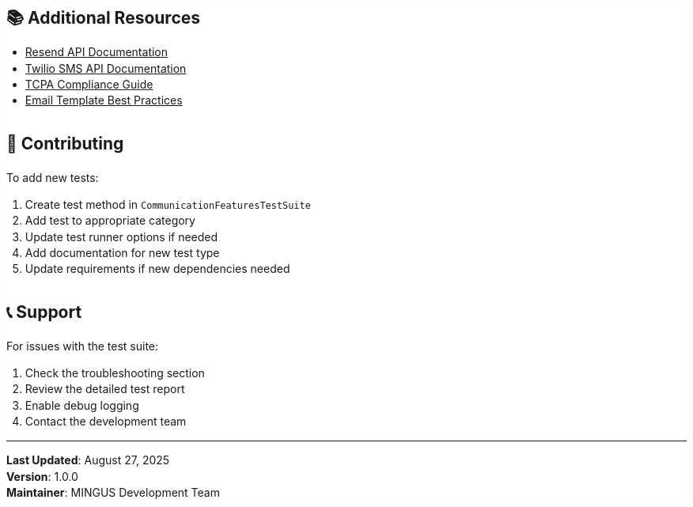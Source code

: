 ## 📚 Additional Resources

- [Resend API Documentation](https://resend.com/docs)
- [Twilio SMS API Documentation](https://www.twilio.com/docs/sms)
- [TCPA Compliance Guide](https://www.fcc.gov/consumers/guides/telephone-consumer-protection-act-tcpa)
- [Email Template Best Practices](https://www.litmus.com/blog/email-design-best-practices/)

## 🤝 Contributing

To add new tests:

1. Create test method in `CommunicationFeaturesTestSuite`
2. Add test to appropriate category
3. Update test runner options if needed
4. Add documentation for new test type
5. Update requirements if new dependencies needed

## 📞 Support

For issues with the test suite:

1. Check the troubleshooting section
2. Review the detailed test report
3. Enable debug logging
4. Contact the development team

---

**Last Updated**: August 27, 2025  
**Version**: 1.0.0  
**Maintainer**: MINGUS Development Team
